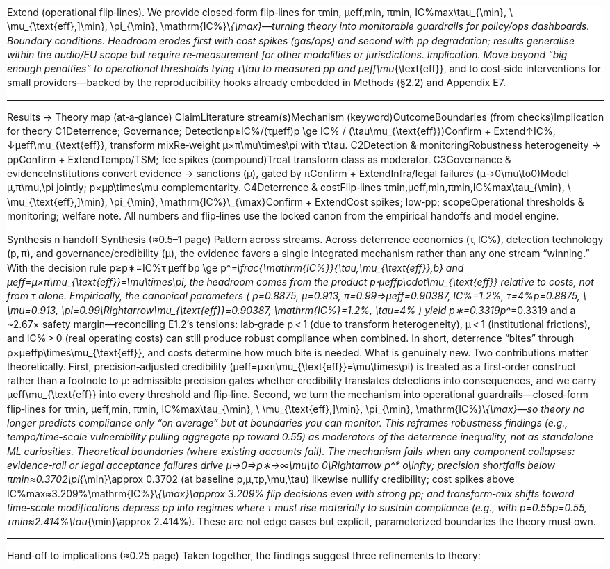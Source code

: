 Extend (operational flip‑lines). We provide closed‑form flip‑lines for τmin⁡, μeff,min⁡, πmin⁡, IC%max⁡\tau_{\min}, \ \mu_{\text{eff},\]\min}, \pi_{\min}, \mathrm{IC\%}\\_{\max}—turning theory into monitorable guardrails for policy/ops dashboards.
Boundary conditions. Headroom erodes first with cost spikes (gas/ops) and second with pp degradation; results generalise within the audio/EU scope but require re‑measurement for other modalities or jurisdictions.
Implication. Move beyond “big enough penalties” to operational thresholds tying τ\tau to measured pp and μeff\mu_{\text{eff}}, and to cost‑side interventions for small providers—backed by the reproducibility hooks already embedded in Methods (§2.2) and Appendix E7.
________________________________________
Results → Theory map (at‑a‑glance)
ClaimLiterature stream(s)Mechanism (keyword)OutcomeBoundaries (from checks)Implication for theory
C1Deterrence; Governance; Detectionp≥IC%/(τμeff)p \ge IC\% / (\tau\mu_{\text{eff}})Confirm + Extend↑IC%, ↓μeff\mu_{\text{eff}}, transform mixRe‑weight μ×π\mu\times\pi with τ\tau.
C2Detection & monitoringRobustness heterogeneity → ppConfirm + ExtendTempo/TSM; fee spikes (compound)Treat transform class as moderator.
C3Governance & evidenceInstitutions convert evidence → sanctions (μ̄), gated by π̄Confirm + ExtendInfra/legal failures (μ→0\mu\to0)Model μ,π\mu,\pi jointly; p×μp\times\mu complementarity.
C4Deterrence & costFlip‑lines τmin⁡,μeff,min⁡,πmin⁡,IC%max⁡\tau_{\min}, \ \mu_{\text{eff},\]\min}, \pi_{\min}, \mathrm{IC\%}\\_{\max}Confirm + ExtendCost spikes; low‑pp; scopeOperational thresholds & monitoring; welfare note.
All numbers and flip‑lines use the locked canon from the empirical handoffs and model engine.
 
Synthesis n handoff 
Synthesis (≈0.5–1 page)
Pattern across streams.
 Across deterrence economics (τ, IC%), detection technology (p, π), and governance/credibility (μ), the evidence favors a single integrated mechanism rather than any one stream “winning.” With the decision rule p≥p∗=IC%τ μeff bp \ge p^*=\frac{\mathrm{IC\%}}{\tau\,\mu_{\text{eff}}\,b} and μeff=μ×π\mu_{\text{eff}}=\mu\times\pi, the headroom comes from the product p⋅μeffp\cdot\mu_{\text{eff}} relative to costs, not from τ alone. Empirically, the canonical parameters ( p=0.8875, μ=0.913, π=0.99⇒μeff=0.90387, IC%=1.2%, τ=4%p=0.8875, \ \mu=0.913, \pi=0.99\Rightarrow\mu_{\text{eff}}=0.90387, \mathrm{IC\%}=1.2\%, \tau=4\% ) yield p∗=0.3319p^*=0.3319 and a ~2.67× safety margin—reconciling E1.2’s tensions: lab‑grade p < 1 (due to transform heterogeneity), μ < 1 (institutional frictions), and IC% > 0 (real operating costs) can still produce robust compliance when combined. In short, deterrence “bites” through p×μeffp\times\mu_{\text{eff}}, and costs determine how much bite is needed.
What is genuinely new.
 Two contributions matter theoretically. First, precision‑adjusted credibility (μeff=μ×π\mu_{\text{eff}}=\mu\times\pi) is treated as a first‑order construct rather than a footnote to μ: admissible precision gates whether credibility translates detections into consequences, and we carry μeff\mu_{\text{eff}} into every threshold and flip‑line. Second, we turn the mechanism into operational guardrails—closed‑form flip‑lines for τmin⁡, μeff,min⁡, πmin⁡, IC%max⁡\tau_{\min}, \ \mu_{\text{eff},\]\min}, \pi_{\min}, \mathrm{IC\%}\\_{\max}—so theory no longer predicts compliance only “on average” but at boundaries you can monitor. This reframes robustness findings (e.g., tempo/time‑scale vulnerability pulling aggregate pp toward 0.55) as moderators of the deterrence inequality, not as standalone ML curiosities.
Theoretical boundaries (where existing accounts fail).
 The mechanism fails when any component collapses: evidence‑rail or legal acceptance failures drive μ→0⇒p∗→∞\mu\to 0\Rightarrow p^*	o\infty; precision shortfalls below πmin⁡≈0.3702\pi_{\min}\approx 0.3702 (at baseline p,μ,τp,\mu,\tau) likewise nullify credibility; cost spikes above IC%max⁡≈3.209%\mathrm{IC\%}\\_{\max}\approx 3.209\% flip decisions even with strong pp; and transform‑mix shifts toward time‑scale modifications depress pp into regimes where τ must rise materially to sustain compliance (e.g., with p=0.55p=0.55, τmin⁡≈2.414%\tau_{\min}\approx 2.414\%). These are not edge cases but explicit, parameterized boundaries the theory must own.
________________________________________
Hand‑off to implications (≈0.25 page)
Taken together, the findings suggest three refinements to theory: